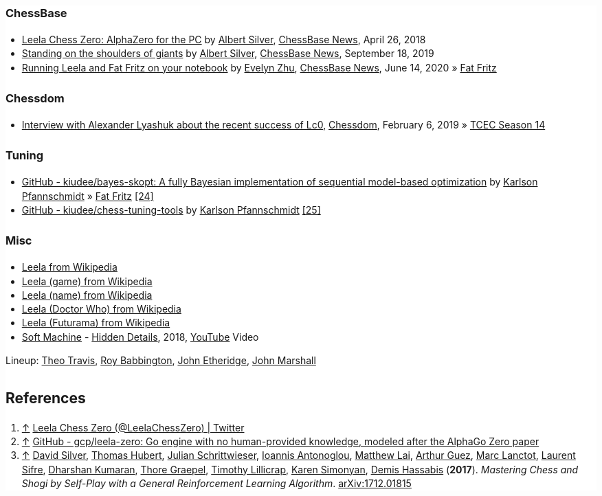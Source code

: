 
### ChessBase


* [Leela Chess Zero: AlphaZero for the PC](https://en.chessbase.com/post/leela-chess-zero-alphazero-for-the-pc) by [Albert Silver](Albert_Silver "Albert Silver"), [ChessBase News](ChessBase "ChessBase"), April 26, 2018
* [Standing on the shoulders of giants](https://en.chessbase.com/post/standing-on-the-shoulders-of-giants) by [Albert Silver](Albert_Silver "Albert Silver"), [ChessBase News](ChessBase "ChessBase"), September 18, 2019
* [Running Leela and Fat Fritz on your notebook](https://en.chessbase.com/post/running-leela-and-fat-fritz-on-your-notebook) by [Evelyn Zhu](https://ratings.fide.com/card.phtml?event=2099713), [ChessBase News](ChessBase "ChessBase"), June 14, 2020 » [Fat Fritz](Fat_Fritz "Fat Fritz")


### Chessdom


* [Interview with Alexander Lyashuk about the recent success of Lc0](http://www.chessdom.com/interview-with-alexander-lyashuk-about-the-recent-success-of-lc0/), [Chessdom](index.php?title=Chessdom&action=edit&redlink=1 "Chessdom (page does not exist)"), February 6, 2019 » [TCEC Season 14](TCEC_Season_14 "TCEC Season 14")


### Tuning


* [GitHub - kiudee/bayes-skopt: A fully Bayesian implementation of sequential model-based optimization](https://github.com/kiudee/bayes-skopt) by [Karlson Pfannschmidt](Karlson_Pfannschmidt "Karlson Pfannschmidt") » [Fat Fritz](Fat_Fritz "Fat Fritz") <a id="cite-note-24" href="#cite-ref-24">[24]</a>
* [GitHub - kiudee/chess-tuning-tools](https://github.com/kiudee/chess-tuning-tools) by [Karlson Pfannschmidt](Karlson_Pfannschmidt "Karlson Pfannschmidt") <a id="cite-note-25" href="#cite-ref-25">[25]</a>


### Misc


* [Leela from Wikipedia](https://en.wikipedia.org/wiki/Leela)
* [Leela (game) from Wikipedia](https://en.wikipedia.org/wiki/Leela_(game))
* [Leela (name) from Wikipedia](https://en.wikipedia.org/wiki/Leela_(name))
* [Leela (Doctor Who) from Wikipedia](https://en.wikipedia.org/wiki/Leela_(Doctor_Who))
* [Leela (Futurama) from Wikipedia](https://en.wikipedia.org/wiki/Leela_(Futurama))
* [Soft Machine](Category:Soft_Machine "Category:Soft Machine") - [Hidden Details](https://en.wikipedia.org/wiki/Hidden_Details), 2018, [YouTube](https://en.wikipedia.org/wiki/YouTube) Video


 Lineup: [Theo Travis](https://en.wikipedia.org/wiki/Theo_Travis), [Roy Babbington](Category:Roy_Babbington "Category:Roy Babbington"), [John Etheridge](https://en.wikipedia.org/wiki/John_Etheridge), [John Marshall](Category:John_Marshall "Category:John Marshall")
 
## References


1. <a id="cite-ref-1" href="#cite-note-1">↑</a> [Leela Chess Zero (@LeelaChessZero) | Twitter](https://twitter.com/leelachesszero)
2. <a id="cite-ref-2" href="#cite-note-2">↑</a> [GitHub - gcp/leela-zero: Go engine with no human-provided knowledge, modeled after the AlphaGo Zero paper](https://github.com/gcp/leela-zero)
3. <a id="cite-ref-3" href="#cite-note-3">↑</a> [David Silver](David_Silver "David Silver"), [Thomas Hubert](Thomas_Hubert "Thomas Hubert"), [Julian Schrittwieser](Julian_Schrittwieser "Julian Schrittwieser"), [Ioannis Antonoglou](Ioannis_Antonoglou "Ioannis Antonoglou"), [Matthew Lai](Matthew_Lai "Matthew Lai"), [Arthur Guez](Arthur_Guez "Arthur Guez"), [Marc Lanctot](Marc_Lanctot "Marc Lanctot"), [Laurent Sifre](Laurent_Sifre "Laurent Sifre"), [Dharshan Kumaran](Dharshan_Kumaran "Dharshan Kumaran"), [Thore Graepel](Thore_Graepel "Thore Graepel"), [Timothy Lillicrap](Timothy_Lillicrap "Timothy Lillicrap"), [Karen Simonyan](Karen_Simonyan "Karen Simonyan"), [Demis Hassabis](Demis_Hassabis "Demis Hassabis") (**2017**). *Mastering Chess and Shogi by Self-Play with a General Reinforcement Learning Algorithm*. [arXiv:1712.01815](https://arxiv.org/abs/1712.01815)